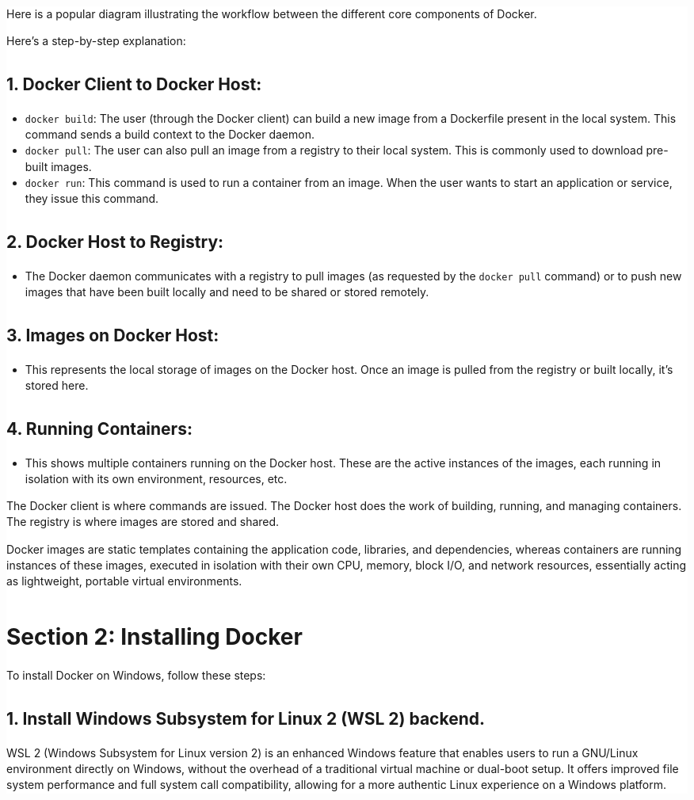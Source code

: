 Here is a popular diagram illustrating the workflow between the different core components of Docker.


Here’s a step-by-step explanation:

## 1. Docker Client to Docker Host:

- `docker build`: The user (through the Docker client) can build a new image from a Dockerfile present in the local system. This command sends a build context to the Docker daemon.
- `docker pull`: The user can also pull an image from a registry to their local system. This is commonly used to download pre-built images.
- `docker run`: This command is used to run a container from an image. When the user wants to start an application or service, they issue this command.

## 2. Docker Host to Registry:

- The Docker daemon communicates with a registry to pull images (as requested by the `docker pull` command) or to push new images that have been built locally and need to be shared or stored remotely.

## 3. Images on Docker Host:

- This represents the local storage of images on the Docker host. Once an image is pulled from the registry or built locally, it’s stored here.

## 4. Running Containers:

- This shows multiple containers running on the Docker host. These are the active instances of the images, each running in isolation with its own environment, resources, etc.

The Docker client is where commands are issued. The Docker host does the work of building, running, and managing containers. The registry is where images are stored and shared.

Docker images are static templates containing the application code, libraries, and dependencies, whereas containers are running instances of these images, executed in isolation with their own CPU, memory, block I/O, and network resources, essentially acting as lightweight, portable virtual environments.

# Section 2: Installing Docker

To install Docker on Windows, follow these steps:

## 1. Install Windows Subsystem for Linux 2 (WSL 2) backend.

WSL 2 (Windows Subsystem for Linux version 2) is an enhanced Windows feature that enables users to run a GNU/Linux environment directly on Windows, without the overhead of a traditional virtual machine or dual-boot setup. It offers improved file system performance and full system call compatibility, allowing for a more authentic Linux experience on a Windows platform.

